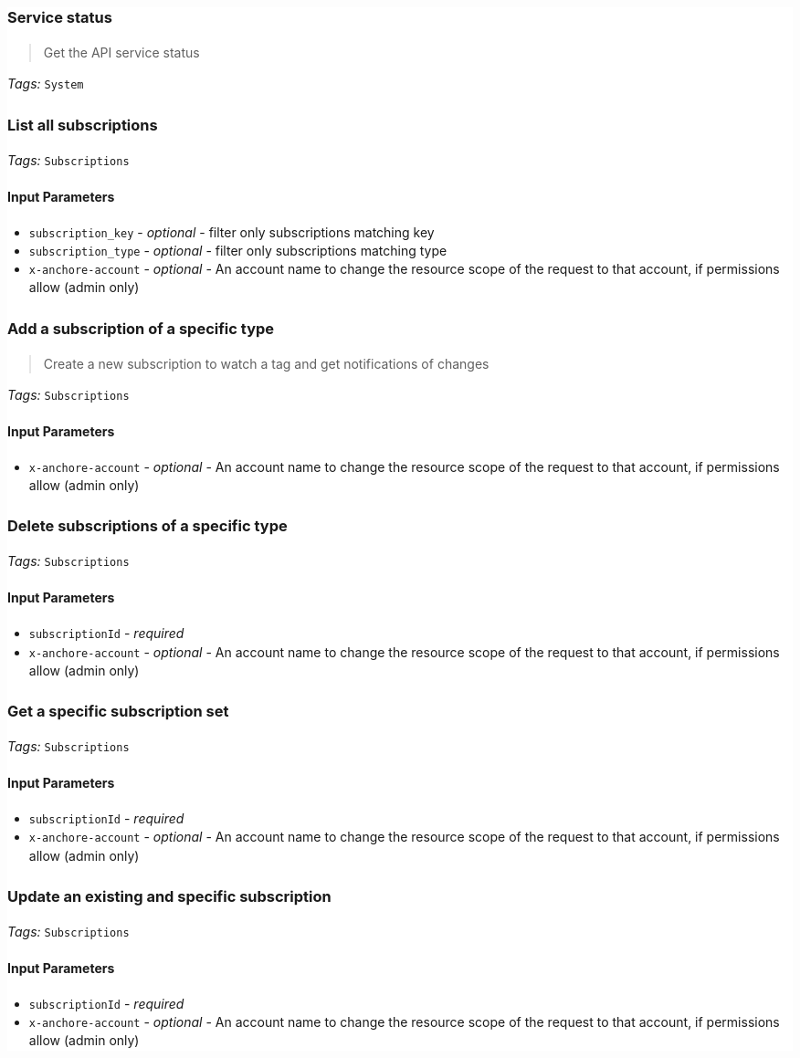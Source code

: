 ### Service status

> Get the API service status

*Tags:* `System`

### List all subscriptions

*Tags:* `Subscriptions`

#### Input Parameters
* `subscription_key` - _optional_ - filter only subscriptions matching key
* `subscription_type` - _optional_ - filter only subscriptions matching type
* `x-anchore-account` - _optional_ - An account name to change the resource scope of the request to that account, if permissions allow (admin only)

### Add a subscription of a specific type

> Create a new subscription to watch a tag and get notifications of changes

*Tags:* `Subscriptions`

#### Input Parameters
* `x-anchore-account` - _optional_ - An account name to change the resource scope of the request to that account, if permissions allow (admin only)

### Delete subscriptions of a specific type

*Tags:* `Subscriptions`

#### Input Parameters
* `subscriptionId` - _required_
* `x-anchore-account` - _optional_ - An account name to change the resource scope of the request to that account, if permissions allow (admin only)

### Get a specific subscription set

*Tags:* `Subscriptions`

#### Input Parameters
* `subscriptionId` - _required_
* `x-anchore-account` - _optional_ - An account name to change the resource scope of the request to that account, if permissions allow (admin only)

### Update an existing and specific subscription

*Tags:* `Subscriptions`

#### Input Parameters
* `subscriptionId` - _required_
* `x-anchore-account` - _optional_ - An account name to change the resource scope of the request to that account, if permissions allow (admin only)
